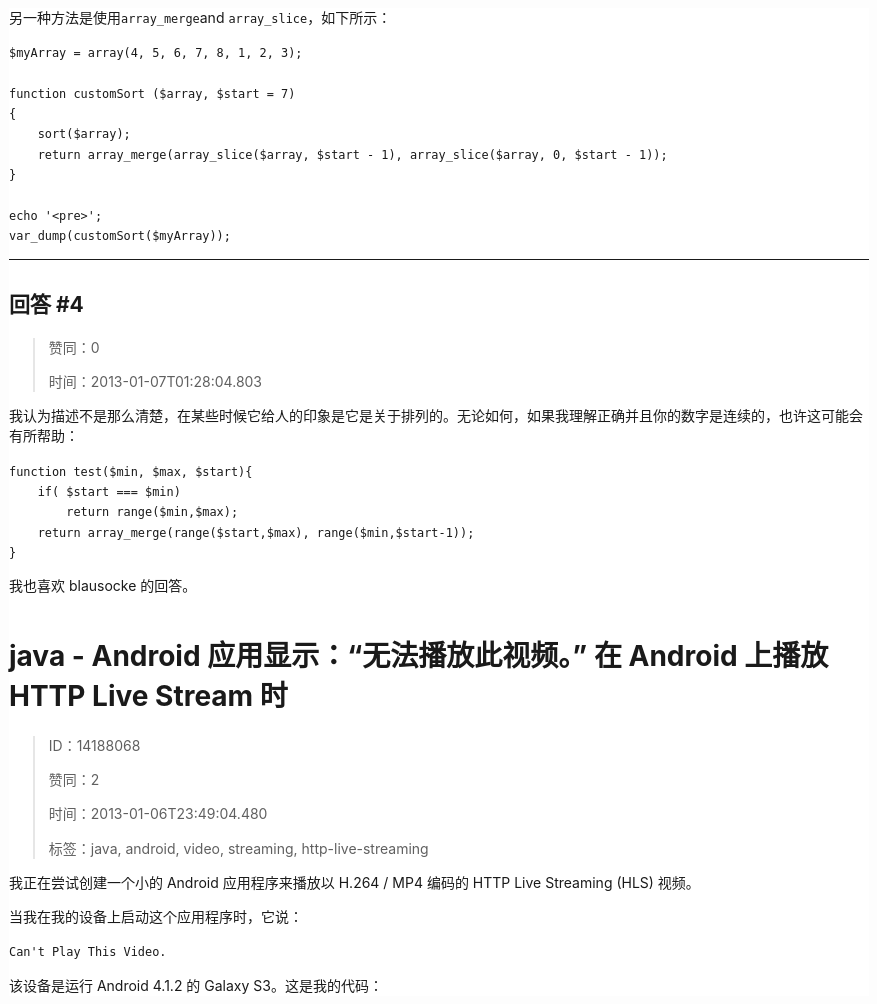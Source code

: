 另一种方法是使用`array_merge`and `array_slice`，如下所示：

```
$myArray = array(4, 5, 6, 7, 8, 1, 2, 3);

function customSort ($array, $start = 7)
{
    sort($array);
    return array_merge(array_slice($array, $start - 1), array_slice($array, 0, $start - 1));
}

echo '<pre>';
var_dump(customSort($myArray)); 
```

* * *

## 回答 #4

> 赞同：0
> 
> 时间：2013-01-07T01:28:04.803

我认为描述不是那么清楚，在某些时候它给人的印象是它是关于排列的。无论如何，如果我理解正确并且你的数字是连续的，也许这可能会有所帮助：

```
function test($min, $max, $start){
    if( $start === $min)
        return range($min,$max);
    return array_merge(range($start,$max), range($min,$start-1));
} 
```

我也喜欢 blausocke 的回答。

# java - Android 应用显示：“无法播放此视频。” 在 Android 上播放 HTTP Live Stream 时

> ID：14188068
> 
> 赞同：2
> 
> 时间：2013-01-06T23:49:04.480
> 
> 标签：java, android, video, streaming, http-live-streaming

我正在尝试创建一个小的 Android 应用程序来播放以 H.264 / MP4 编码的 HTTP Live Streaming (HLS) 视频。

当我在我的设备上启动这个应用程序时，它说：

```
Can't Play This Video. 
```

该设备是运行 Android 4.1.2 的 Galaxy S3。这是我的代码：
